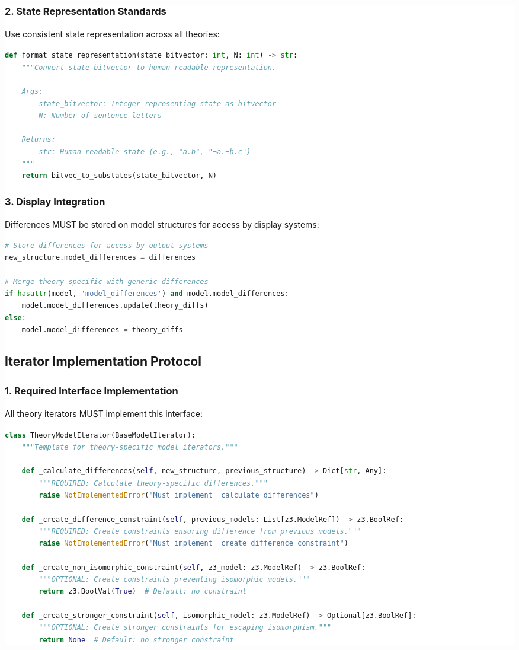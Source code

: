 ### 2. State Representation Standards

Use consistent state representation across all theories:

```python
def format_state_representation(state_bitvector: int, N: int) -> str:
    """Convert state bitvector to human-readable representation.
    
    Args:
        state_bitvector: Integer representing state as bitvector
        N: Number of sentence letters
    
    Returns:
        str: Human-readable state (e.g., "a.b", "¬a.¬b.c")
    """
    return bitvec_to_substates(state_bitvector, N)
```

### 3. Display Integration

Differences MUST be stored on model structures for access by display systems:

```python
# Store differences for access by output systems
new_structure.model_differences = differences

# Merge theory-specific with generic differences
if hasattr(model, 'model_differences') and model.model_differences:
    model.model_differences.update(theory_diffs)
else:
    model.model_differences = theory_diffs
```

## Iterator Implementation Protocol

### 1. Required Interface Implementation

All theory iterators MUST implement this interface:

```python
class TheoryModelIterator(BaseModelIterator):
    """Template for theory-specific model iterators."""
    
    def _calculate_differences(self, new_structure, previous_structure) -> Dict[str, Any]:
        """REQUIRED: Calculate theory-specific differences."""
        raise NotImplementedError("Must implement _calculate_differences")
    
    def _create_difference_constraint(self, previous_models: List[z3.ModelRef]) -> z3.BoolRef:
        """REQUIRED: Create constraints ensuring difference from previous models."""
        raise NotImplementedError("Must implement _create_difference_constraint")
    
    def _create_non_isomorphic_constraint(self, z3_model: z3.ModelRef) -> z3.BoolRef:
        """OPTIONAL: Create constraints preventing isomorphic models."""
        return z3.BoolVal(True)  # Default: no constraint
    
    def _create_stronger_constraint(self, isomorphic_model: z3.ModelRef) -> Optional[z3.BoolRef]:
        """OPTIONAL: Create stronger constraints for escaping isomorphism."""
        return None  # Default: no stronger constraint
```
